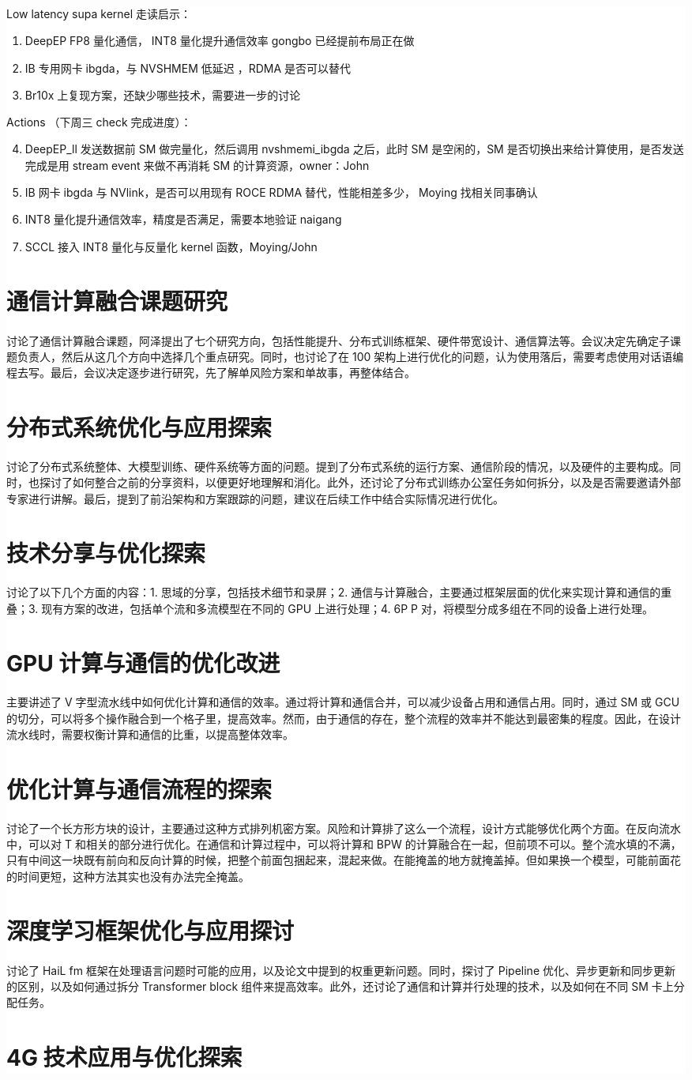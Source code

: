 Low latency supa kernel 走读启示：

1. DeepEP FP8 量化通信， INT8 量化提升通信效率 gongbo 已经提前布局正在做

2. IB 专用网卡 ibgda，与 NVSHMEM 低延迟 ，RDMA 是否可以替代

3. Br10x 上复现方案，还缺少哪些技术，需要进一步的讨论

Actions （下周三 check 完成进度）：

4. DeepEP_ll 发送数据前 SM 做完量化，然后调用 nvshmemi_ibgda 之后，此时 SM 是空闲的，SM 是否切换出来给计算使用，是否发送完成是用 stream event 来做不再消耗 SM 的计算资源，owner：John

5. IB 网卡 ibgda 与 NVlink，是否可以用现有 ROCE RDMA 替代，性能相差多少， Moying 找相关同事确认

6. INT8 量化提升通信效率，精度是否满足，需要本地验证 naigang

7. SCCL 接入 INT8 量化与反量化 kernel 函数，Moying/John

# 通信计算融合课题研究

讨论了通信计算融合课题，阿泽提出了七个研究方向，包括性能提升、分布式训练框架、硬件带宽设计、通信算法等。会议决定先确定子课题负责人，然后从这几个方向中选择几个重点研究。同时，也讨论了在 100 架构上进行优化的问题，认为使用落后，需要考虑使用对话语编程去写。最后，会议决定逐步进行研究，先了解单风险方案和单故事，再整体结合。

# 分布式系统优化与应用探索

讨论了分布式系统整体、大模型训练、硬件系统等方面的问题。提到了分布式系统的运行方案、通信阶段的情况，以及硬件的主要构成。同时，也探讨了如何整合之前的分享资料，以便更好地理解和消化。此外，还讨论了分布式训练办公室任务如何拆分，以及是否需要邀请外部专家进行讲解。最后，提到了前沿架构和方案跟踪的问题，建议在后续工作中结合实际情况进行优化。

# 技术分享与优化探索

讨论了以下几个方面的内容：1. 思域的分享，包括技术细节和录屏；2. 通信与计算融合，主要通过框架层面的优化来实现计算和通信的重叠；3. 现有方案的改进，包括单个流和多流模型在不同的 GPU 上进行处理；4. 6P P 对，将模型分成多组在不同的设备上进行处理。

# GPU 计算与通信的优化改进

主要讲述了 V 字型流水线中如何优化计算和通信的效率。通过将计算和通信合并，可以减少设备占用和通信占用。同时，通过 SM 或 GCU 的切分，可以将多个操作融合到一个格子里，提高效率。然而，由于通信的存在，整个流程的效率并不能达到最密集的程度。因此，在设计流水线时，需要权衡计算和通信的比重，以提高整体效率。

# 优化计算与通信流程的探索

讨论了一个长方形方块的设计，主要通过这种方式排列机密方案。风险和计算排了这么一个流程，设计方式能够优化两个方面。在反向流水中，可以对 T 和相关的部分进行优化。在通信和计算过程中，可以将计算和 BPW 的计算融合在一起，但前项不可以。整个流水填的不满，只有中间这一块既有前向和反向计算的时候，把整个前面包捆起来，混起来做。在能掩盖的地方就掩盖掉。但如果换一个模型，可能前面花的时间更短，这种方法其实也没有办法完全掩盖。

# 深度学习框架优化与应用探讨

讨论了 HaiL fm 框架在处理语言问题时可能的应用，以及论文中提到的权重更新问题。同时，探讨了 Pipeline 优化、异步更新和同步更新的区别，以及如何通过拆分 Transformer block 组件来提高效率。此外，还讨论了通信和计算并行处理的技术，以及如何在不同 SM 卡上分配任务。

# 4G 技术应用与优化探索
